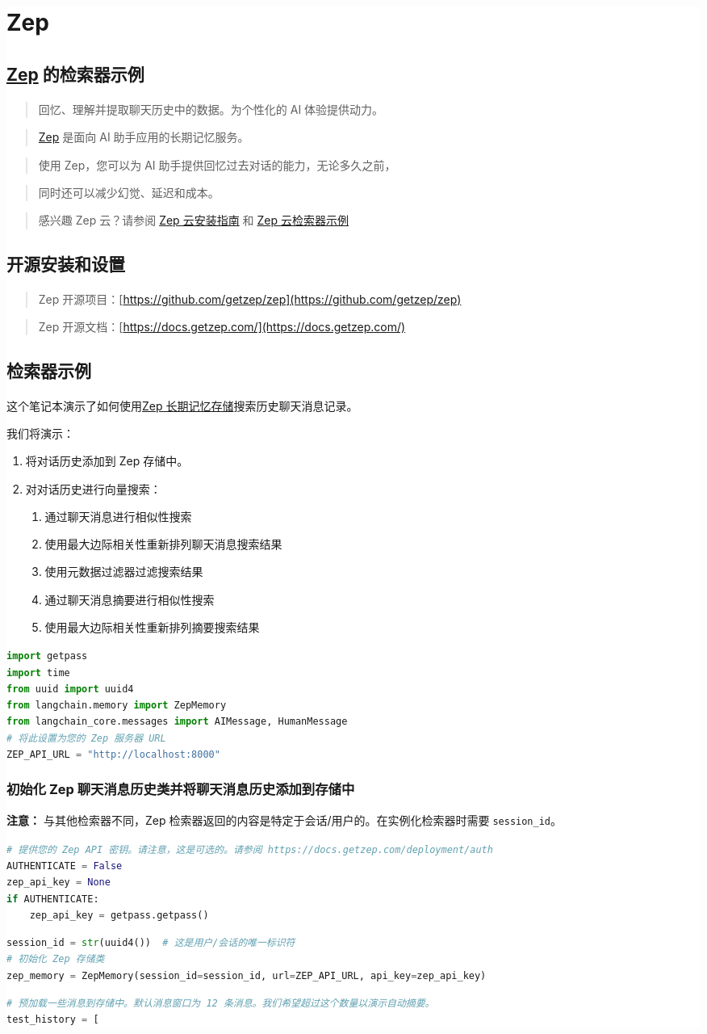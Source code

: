 # Zep

## [Zep](https://docs.getzep.com/) 的检索器示例

> 回忆、理解并提取聊天历史中的数据。为个性化的 AI 体验提供动力。

> [Zep](https://www.getzep.com) 是面向 AI 助手应用的长期记忆服务。

> 使用 Zep，您可以为 AI 助手提供回忆过去对话的能力，无论多久之前，

> 同时还可以减少幻觉、延迟和成本。

> 感兴趣 Zep 云？请参阅 [Zep 云安装指南](https://help.getzep.com/sdks) 和 [Zep 云检索器示例](https://help.getzep.com/langchain/examples/rag-message-history-example)

## 开源安装和设置

> Zep 开源项目：[https://github.com/getzep/zep](https://github.com/getzep/zep)

> Zep 开源文档：[https://docs.getzep.com/](https://docs.getzep.com/)

## 检索器示例

这个笔记本演示了如何使用[Zep 长期记忆存储](https://getzep.github.io/)搜索历史聊天消息记录。

我们将演示：

1. 将对话历史添加到 Zep 存储中。

2. 对对话历史进行向量搜索：

    1. 通过聊天消息进行相似性搜索

    2. 使用最大边际相关性重新排列聊天消息搜索结果

    3. 使用元数据过滤器过滤搜索结果

    4. 通过聊天消息摘要进行相似性搜索

    5. 使用最大边际相关性重新排列摘要搜索结果

```python
import getpass
import time
from uuid import uuid4
from langchain.memory import ZepMemory
from langchain_core.messages import AIMessage, HumanMessage
# 将此设置为您的 Zep 服务器 URL
ZEP_API_URL = "http://localhost:8000"
```

### 初始化 Zep 聊天消息历史类并将聊天消息历史添加到存储中

**注意：** 与其他检索器不同，Zep 检索器返回的内容是特定于会话/用户的。在实例化检索器时需要 `session_id`。

```python
# 提供您的 Zep API 密钥。请注意，这是可选的。请参阅 https://docs.getzep.com/deployment/auth
AUTHENTICATE = False
zep_api_key = None
if AUTHENTICATE:
    zep_api_key = getpass.getpass()
```
```python
session_id = str(uuid4())  # 这是用户/会话的唯一标识符
# 初始化 Zep 存储类
zep_memory = ZepMemory(session_id=session_id, url=ZEP_API_URL, api_key=zep_api_key)
```
```python
# 预加载一些消息到存储中。默认消息窗口为 12 条消息。我们希望超过这个数量以演示自动摘要。
test_history = [
```